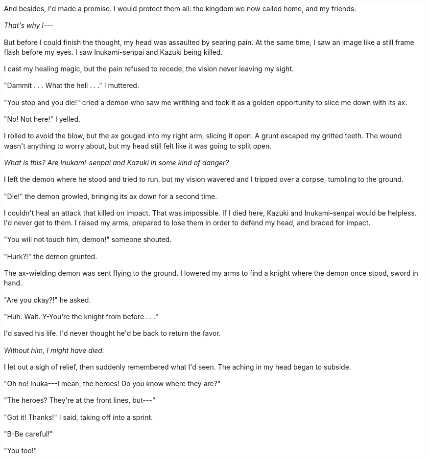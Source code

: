 And besides, I'd made a promise. I would protect them all: the kingdom
we now called home, and my friends.

*That's why I---*

But before I could finish the thought, my head was assaulted by searing
pain. At the same time, I saw an image like a still frame flash before
my eyes. I saw Inukami-senpai and Kazuki being killed.

I cast my healing magic, but the pain refused to recede, the vision
never leaving my sight.

"Dammit . . . What the hell . . ." I muttered.

"You stop and you die!" cried a demon who saw me writhing and took it as
a golden opportunity to slice me down with its ax.

"No! Not here!" I yelled.

I rolled to avoid the blow, but the ax gouged into my right arm, slicing
it open. A grunt escaped my gritted teeth. The wound wasn't anything to
worry about, but my head still felt like it was going to split open.

*What is this? Are Inukami-senpai and Kazuki in some kind of danger?*

I left the demon where he stood and tried to run, but my vision wavered
and I tripped over a corpse, tumbling to the ground.

"Die!" the demon growled, bringing its ax down for a second time.

I couldn't heal an attack that killed on impact. That was impossible. If
I died here, Kazuki and Inukami-senpai would be helpless. I'd never get
to them. I raised my arms, prepared to lose them in order to defend my
head, and braced for impact.

"You will not touch him, demon!" someone shouted.

"Hurk?!" the demon grunted.

The ax-wielding demon was sent flying to the ground. I lowered my arms
to find a knight where the demon once stood, sword in hand.

"Are you okay?!" he asked.

"Huh. Wait. Y-You're the knight from before . . ."

I'd saved his life. I'd never thought he'd be back to return the favor.

*Without him, I might have died.*

I let out a sigh of relief, then suddenly remembered what I'd seen. The
aching in my head began to subside.

"Oh no! Inuka---I mean, the heroes! Do you know where they are?"

"The heroes? They're at the front lines, but---"

"Got it! Thanks!" I said, taking off into a sprint.

"B-Be careful!"

"You too!"
